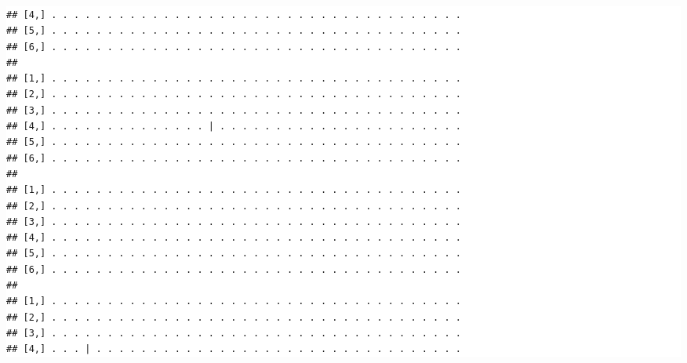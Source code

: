     ## [4,] . . . . . . . . . . . . . . . . . . . . . . . . . . . . . . . . . . . . .
    ## [5,] . . . . . . . . . . . . . . . . . . . . . . . . . . . . . . . . . . . . .
    ## [6,] . . . . . . . . . . . . . . . . . . . . . . . . . . . . . . . . . . . . .
    ##                                                                               
    ## [1,] . . . . . . . . . . . . . . . . . . . . . . . . . . . . . . . . . . . . .
    ## [2,] . . . . . . . . . . . . . . . . . . . . . . . . . . . . . . . . . . . . .
    ## [3,] . . . . . . . . . . . . . . . . . . . . . . . . . . . . . . . . . . . . .
    ## [4,] . . . . . . . . . . . . . . | . . . . . . . . . . . . . . . . . . . . . .
    ## [5,] . . . . . . . . . . . . . . . . . . . . . . . . . . . . . . . . . . . . .
    ## [6,] . . . . . . . . . . . . . . . . . . . . . . . . . . . . . . . . . . . . .
    ##                                                                               
    ## [1,] . . . . . . . . . . . . . . . . . . . . . . . . . . . . . . . . . . . . .
    ## [2,] . . . . . . . . . . . . . . . . . . . . . . . . . . . . . . . . . . . . .
    ## [3,] . . . . . . . . . . . . . . . . . . . . . . . . . . . . . . . . . . . . .
    ## [4,] . . . . . . . . . . . . . . . . . . . . . . . . . . . . . . . . . . . . .
    ## [5,] . . . . . . . . . . . . . . . . . . . . . . . . . . . . . . . . . . . . .
    ## [6,] . . . . . . . . . . . . . . . . . . . . . . . . . . . . . . . . . . . . .
    ##                                                                               
    ## [1,] . . . . . . . . . . . . . . . . . . . . . . . . . . . . . . . . . . . . .
    ## [2,] . . . . . . . . . . . . . . . . . . . . . . . . . . . . . . . . . . . . .
    ## [3,] . . . . . . . . . . . . . . . . . . . . . . . . . . . . . . . . . . . . .
    ## [4,] . . . | . . . . . . . . . . . . . . . . . . . . . . . . . . . . . . . . .